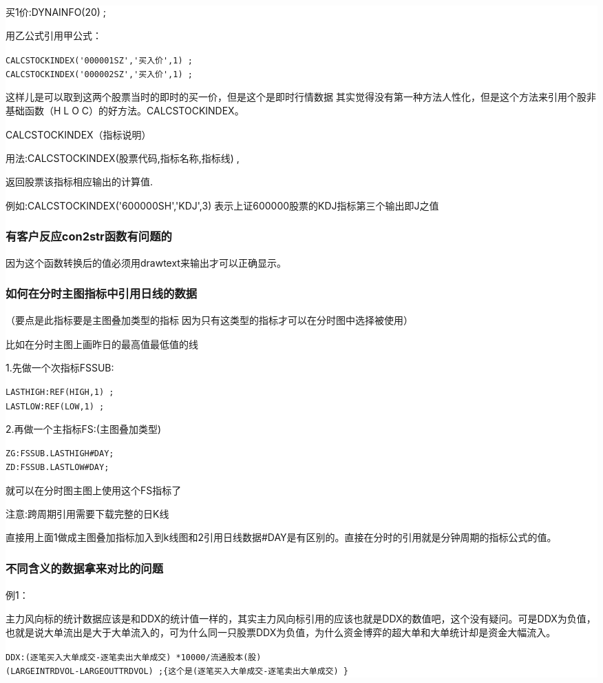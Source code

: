 买1价:DYNAINFO(20) ;

用乙公式引用甲公式：
``` tdx
CALCSTOCKINDEX('000001SZ','买入价',1) ;
CALCSTOCKINDEX('000002SZ','买入价',1) ;
```



这样儿是可以取到这两个股票当时的即时的买一价，但是这个是即时行情数据 其实觉得没有第一种方法人性化，但是这个方法来引用个股非基础函数（H L O C）的好方法。CALCSTOCKINDEX。

CALCSTOCKINDEX（指标说明）

用法:CALCSTOCKINDEX(股票代码,指标名称,指标线) ,

返回股票该指标相应输出的计算值.

例如:CALCSTOCKINDEX('600000SH','KDJ',3) 表示上证600000股票的KDJ指标第三个输出即J之值

### 有客户反应con2str函数有问题的

因为这个函数转换后的值必须用drawtext来输出才可以正确显示。

### 如何在分时主图指标中引用日线的数据

（要点是此指标要是主图叠加类型的指标 因为只有这类型的指标才可以在分时图中选择被使用）

比如在分时主图上画昨日的最高值最低值的线

1.先做一个次指标FSSUB:
``` tdx
LASTHIGH:REF(HIGH,1) ;
LASTLOW:REF(LOW,1) ;
```

2.再做一个主指标FS:(主图叠加类型) 
``` tdx
ZG:FSSUB.LASTHIGH#DAY;
ZD:FSSUB.LASTLOW#DAY;
```


就可以在分时图主图上使用这个FS指标了

注意:跨周期引用需要下载完整的日K线

直接用上面1做成主图叠加指标加入到k线图和2引用日线数据#DAY是有区别的。直接在分时的引用就是分钟周期的指标公式的值。

### 不同含义的数据拿来对比的问题

例1：

主力风向标的统计数据应该是和DDX的统计值一样的，其实主力风向标引用的应该也就是DDX的数值吧，这个没有疑问。可是DDX为负值，也就是说大单流出是大于大单流入的，可为什么同一只股票DDX为负值，为什么资金博弈的超大单和大单统计却是资金大幅流入。

``` tdx
DDX:(逐笔买入大单成交-逐笔卖出大单成交) *10000/流通股本(股)
(LARGEINTRDVOL-LARGEOUTTRDVOL) ;{这个是(逐笔买入大单成交-逐笔卖出大单成交) }
```
